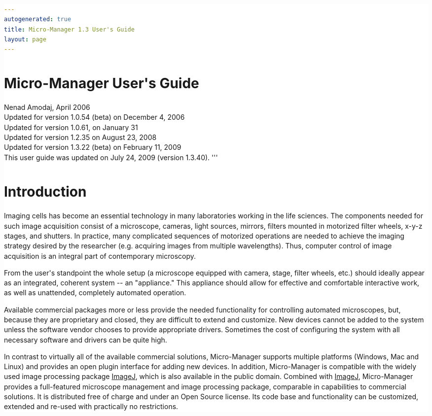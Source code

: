 ```yaml
---
autogenerated: true
title: Micro-Manager 1.3 User's Guide
layout: page
---
```


# Micro-Manager User's Guide

<span>Nenad Amodaj, April 2006</span>  
<span>Updated for version 1.0.54 (beta) on December 4, 2006  
Updated for version 1.0.61, on January 31  
Updated for version 1.2.35 on August 23, 2008  
Updated for version 1.3.22 (beta) on February 11, 2009  
This user guide was updated on July 24, 2009 (version 1.3.40).
'''</span>  
  

# Introduction

Imaging cells has become an essential technology in many laboratories
working in the life sciences. The components needed for such image
acquisition consist of a microscope, cameras, light sources, mirrors,
filters mounted in motorized filter wheels, x-y-z stages, and shutters.
In practice, many complicated sequences of motorized operations are
needed to achieve the imaging strategy desired by the researcher (e.g.
acquiring images from multiple wavelengths). Thus, computer control of
image acquisition is an integral part of contemporary microscopy.  
  
From the user's standpoint the whole setup (a microscope equipped with
camera, stage, filter wheels, etc.) should ideally appear as an
integrated, coherent system -- an "appliance." This appliance should
allow for effective and comfortable interactive work, as well as
unattended, completely automated operation.  
  
Available commercial packages more or less provide the needed
functionality for controlling automated microscopes, but, because they
are proprietary and closed, they are difficult to extend and customize.
New devices cannot be added to the system unless the software vendor
chooses to provide appropriate drivers. Sometimes the cost of
configuring the system with all necessary software and drivers can be
quite high.  
  
In contrast to virtually all of the available commercial solutions,
Micro-Manager supports multiple platforms (Windows, Mac and Linux) and
provides an open plugin interface for adding new devices. In addition,
Micro-Manager is compatible with the widely used image processing
package [ImageJ](http://rsb.info.nih.gov/ij/), which is also available
in the public domain. Combined with
[ImageJ](http://rsb.info.nih.gov/ij/), Micro-Manager provides a
full-featured microscope management and image processing package,
comparable in capabilities to commercial solutions. It is distributed
free of charge and under an Open Source license. Its code base and
functionality can be customized, extended and re-used with practically
no restrictions.  
  